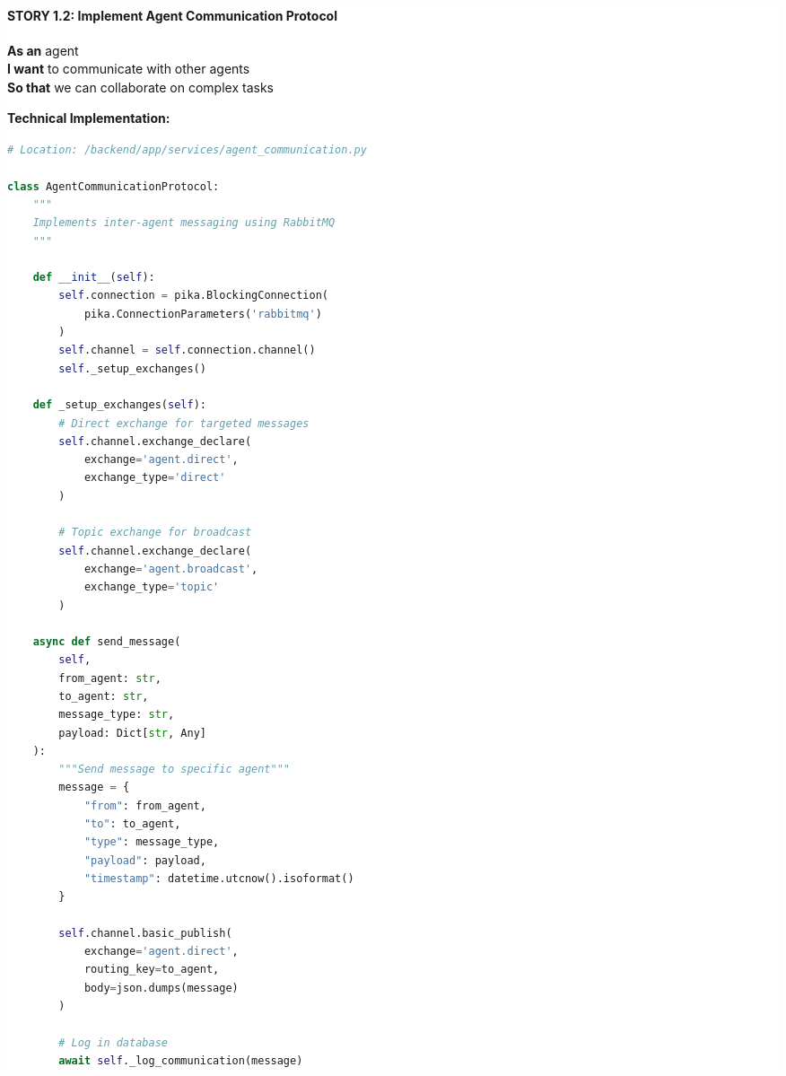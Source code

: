 #### STORY 1.2: Implement Agent Communication Protocol
**As an** agent  
**I want** to communicate with other agents  
**So that** we can collaborate on complex tasks  

**Technical Implementation:**
```python
# Location: /backend/app/services/agent_communication.py

class AgentCommunicationProtocol:
    """
    Implements inter-agent messaging using RabbitMQ
    """
    
    def __init__(self):
        self.connection = pika.BlockingConnection(
            pika.ConnectionParameters('rabbitmq')
        )
        self.channel = self.connection.channel()
        self._setup_exchanges()
    
    def _setup_exchanges(self):
        # Direct exchange for targeted messages
        self.channel.exchange_declare(
            exchange='agent.direct',
            exchange_type='direct'
        )
        
        # Topic exchange for broadcast
        self.channel.exchange_declare(
            exchange='agent.broadcast',
            exchange_type='topic'
        )
    
    async def send_message(
        self,
        from_agent: str,
        to_agent: str,
        message_type: str,
        payload: Dict[str, Any]
    ):
        """Send message to specific agent"""
        message = {
            "from": from_agent,
            "to": to_agent,
            "type": message_type,
            "payload": payload,
            "timestamp": datetime.utcnow().isoformat()
        }
        
        self.channel.basic_publish(
            exchange='agent.direct',
            routing_key=to_agent,
            body=json.dumps(message)
        )
        
        # Log in database
        await self._log_communication(message)
```
